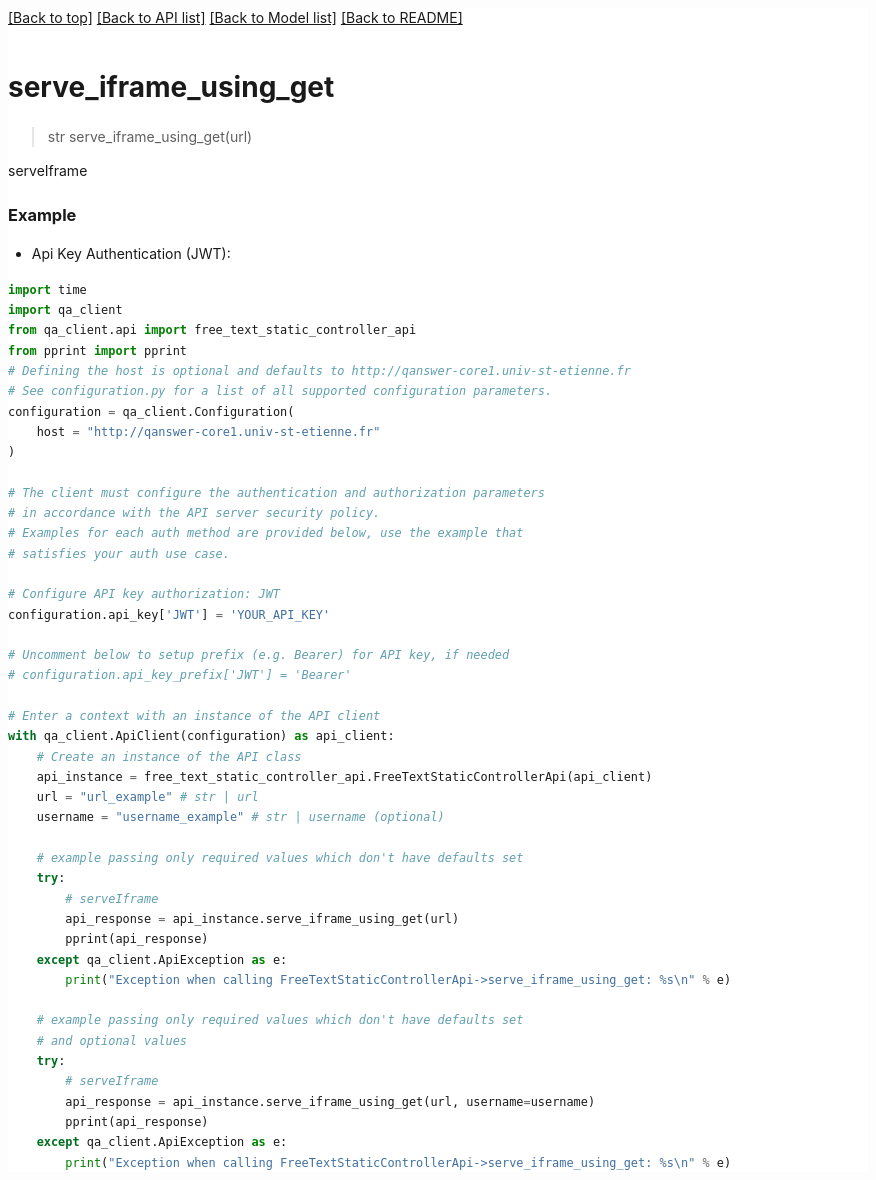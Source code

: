[[Back to top]](#) [[Back to API list]](../README.md#documentation-for-api-endpoints) [[Back to Model list]](../README.md#documentation-for-models) [[Back to README]](../README.md)

# **serve_iframe_using_get**
> str serve_iframe_using_get(url)

serveIframe

### Example

* Api Key Authentication (JWT):

```python
import time
import qa_client
from qa_client.api import free_text_static_controller_api
from pprint import pprint
# Defining the host is optional and defaults to http://qanswer-core1.univ-st-etienne.fr
# See configuration.py for a list of all supported configuration parameters.
configuration = qa_client.Configuration(
    host = "http://qanswer-core1.univ-st-etienne.fr"
)

# The client must configure the authentication and authorization parameters
# in accordance with the API server security policy.
# Examples for each auth method are provided below, use the example that
# satisfies your auth use case.

# Configure API key authorization: JWT
configuration.api_key['JWT'] = 'YOUR_API_KEY'

# Uncomment below to setup prefix (e.g. Bearer) for API key, if needed
# configuration.api_key_prefix['JWT'] = 'Bearer'

# Enter a context with an instance of the API client
with qa_client.ApiClient(configuration) as api_client:
    # Create an instance of the API class
    api_instance = free_text_static_controller_api.FreeTextStaticControllerApi(api_client)
    url = "url_example" # str | url
    username = "username_example" # str | username (optional)

    # example passing only required values which don't have defaults set
    try:
        # serveIframe
        api_response = api_instance.serve_iframe_using_get(url)
        pprint(api_response)
    except qa_client.ApiException as e:
        print("Exception when calling FreeTextStaticControllerApi->serve_iframe_using_get: %s\n" % e)

    # example passing only required values which don't have defaults set
    # and optional values
    try:
        # serveIframe
        api_response = api_instance.serve_iframe_using_get(url, username=username)
        pprint(api_response)
    except qa_client.ApiException as e:
        print("Exception when calling FreeTextStaticControllerApi->serve_iframe_using_get: %s\n" % e)
```
